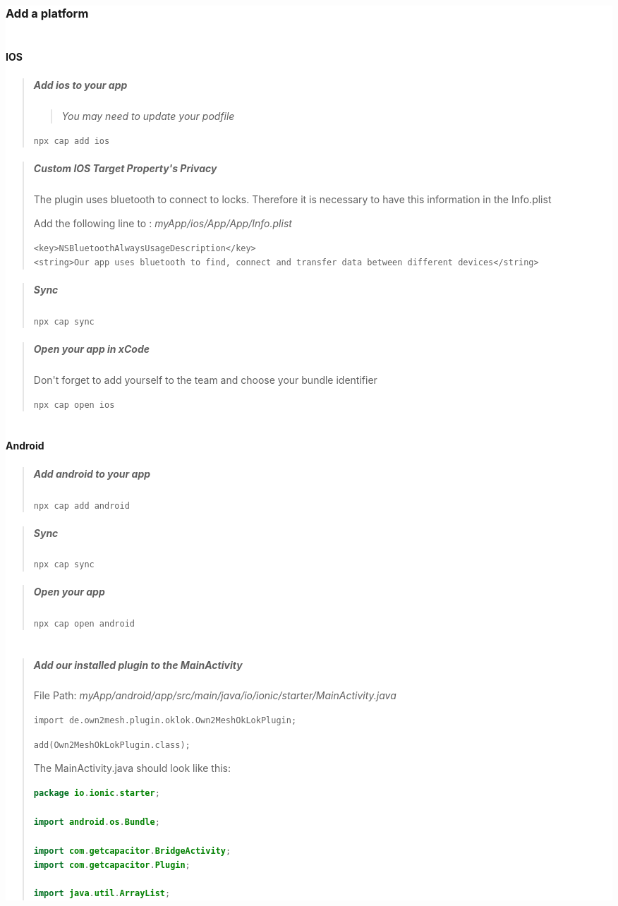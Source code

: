 #
### Add a platform
#

#### IOS 

> ##### Add ios to your app
> >*You may need to update your podfile*
> ```
> npx cap add ios
> ```


> ##### Custom IOS Target Property's Privacy
> The plugin uses bluetooth to connect to locks. Therefore it is necessary to have this information in the Info.plist
>
> Add the following line to : *myApp/ios/App/App/Info.plist*
> ```
> <key>NSBluetoothAlwaysUsageDescription</key>
> <string>Our app uses bluetooth to find, connect and transfer data between different devices</string>
> ```

> ##### Sync
>
> `npx cap sync`


> ##### Open your app in xCode
> Don't forget to add yourself to the team and choose your bundle identifier
>
> `npx cap open ios`
#



#### Android

> ##### Add android to your app
> `npx cap add android`

> ##### Sync
> `npx cap sync`

> ##### Open your app
> `npx cap open android`
#

> ##### Add our installed plugin to the MainActivity
>
> File Path: *myApp/android/app/src/main/java/io/ionic/starter/MainActivity.java*
>
> `import de.own2mesh.plugin.oklok.Own2MeshOkLokPlugin;`
>
> `add(Own2MeshOkLokPlugin.class);`
>
> The MainActivity.java should look like this:
> ```java
> package io.ionic.starter;
>
>import android.os.Bundle;
>
> import com.getcapacitor.BridgeActivity;
> import com.getcapacitor.Plugin;
>
> import java.util.ArrayList;
>